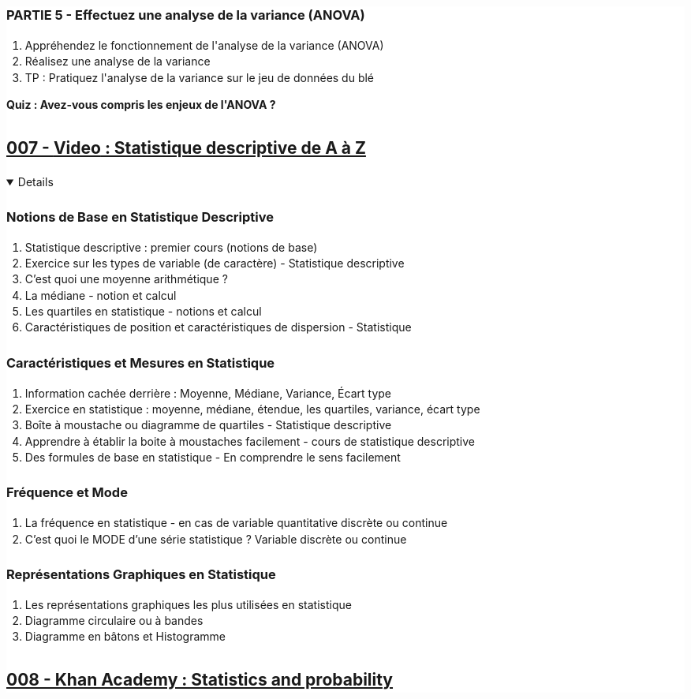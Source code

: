 <h3><strong>PARTIE 5 - Effectuez une analyse de la variance (ANOVA)</strong></h3>
<ol>
    <li>Appréhendez le fonctionnement de l'analyse de la variance (ANOVA)</li>
    <li>Réalisez une analyse de la variance</li>
    <li>TP : Pratiquez l'analyse de la variance sur le jeu de données du blé</li>
</ol>
<p><strong>Quiz : Avez-vous compris les enjeux de l'ANOVA ?</strong></p>

</details>

## [007 - **Video** : Statistique descriptive de A à Z](https://youtube.com/playlist?list=PLHv_18PNzsyr1gsNJp7Q4VmV9v9vcMkbH&si=gbesV_TZIA7d5rAQ)

<details open>
  <summary>Details</summary>
  <h3><strong>Notions de Base en Statistique Descriptive</strong></h3>
  <ol>
      <li>Statistique descriptive : premier cours (notions de base)</li>
      <li>Exercice sur les types de variable (de caractère) - Statistique descriptive</li>
      <li>C’est quoi une moyenne arithmétique ?</li>
      <li>La médiane - notion et calcul</li>
      <li>Les quartiles en statistique - notions et calcul</li>
      <li>Caractéristiques de position et caractéristiques de dispersion - Statistique</li>
  </ol>

  <h3><strong>Caractéristiques et Mesures en Statistique</strong></h3>
  <ol>
      <li>Information cachée derrière : Moyenne, Médiane, Variance, Écart type</li>
      <li>Exercice en statistique : moyenne, médiane, étendue, les quartiles, variance, écart type</li>
      <li>Boîte à moustache ou diagramme de quartiles - Statistique descriptive</li>
      <li>Apprendre à établir la boite à moustaches facilement - cours de statistique descriptive</li>
      <li>Des formules de base en statistique - En comprendre le sens facilement</li>
  </ol>

  <h3><strong>Fréquence et Mode</strong></h3>
  <ol>
      <li>La fréquence en statistique - en cas de variable quantitative discrète ou continue</li>
      <li>C’est quoi le MODE d’une série statistique ? Variable discrète ou continue</li>
  </ol>

  <h3><strong>Représentations Graphiques en Statistique</strong></h3>
  <ol>
      <li>Les représentations graphiques les plus utilisées en statistique</li>
      <li>Diagramme circulaire ou à bandes</li>
      <li>Diagramme en bâtons et Histogramme</li>
  </ol>
 
</details>

## [008 - Khan Academy : Statistics and probability](https://www.khanacademy.org/math/statistics-probability)
